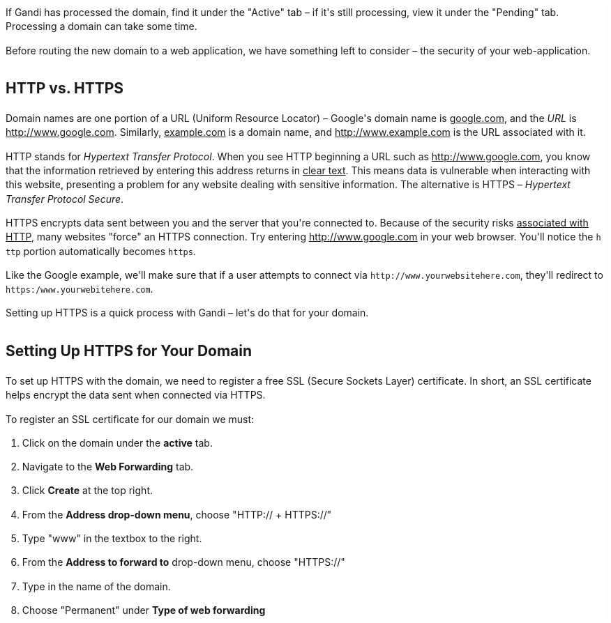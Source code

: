 If Gandi has processed the domain, find it under the "Active" tab – if it's still processing, view it under the "Pending" tab. Processing a domain can take some time.

Before routing the new domain to a web application, we have something left to consider – the security of your web-application.

## HTTP vs. HTTPS


Domain names are one portion of a URL (Uniform Resource Locator) – Google's domain name is [google.com](https://google.com), and the _URL_ is http://www.google.com. Similarly, [example.com](https://example.com) is a domain name, and http://www.example.com is the URL associated with it.

HTTP stands for _Hypertext Transfer Protocol_. When you see HTTP beginning a URL such as http://www.google.com, you know that the information retrieved by entering this address returns in [clear text](https://www.pcmag.com/encyclopedia/term/cleartext). This means data is vulnerable when interacting with this website, presenting a problem for any website dealing with sensitive information. The alternative is HTTPS – _Hypertext Transfer Protocol Secure_. 

HTTPS encrypts data sent between you and the server that you're connected to. Because of the security risks [associated with HTTP](https://www.w3.org/Protocols/rfc2616/rfc2616-sec15.html), many websites "force" an HTTPS connection. Try entering http://www.google.com in your web browser. You'll notice the `http` portion automatically becomes `https`. 


Like the Google example, we'll make sure that if a user attempts to connect via `http://www.yourwebsitehere.com`, they'll redirect to `https:/www.yourwebitehere.com`. 

Setting up HTTPS is a quick process with Gandi – let's do that for your domain.

## Setting Up HTTPS for Your Domain

To set up HTTPS with the domain, we need to register a free SSL (Secure Sockets Layer) certificate. In short, an SSL certificate helps encrypt the data sent when connected via HTTPS.

To register an SSL certificate for our domain we must:

1. Click on the domain under the **active** tab.

2. Navigate to the **Web Forwarding** tab.

3. Click **Create** at the top right.

4. From the **Address drop-down menu**, choose "HTTP:// + HTTPS://"

5. Type "www" in the textbox to the right. 

6. From the **Address to forward to** drop-down menu, choose "HTTPS://"

7. Type in the name of the domain. 

8. Choose "Permanent" under **Type of web forwarding**
